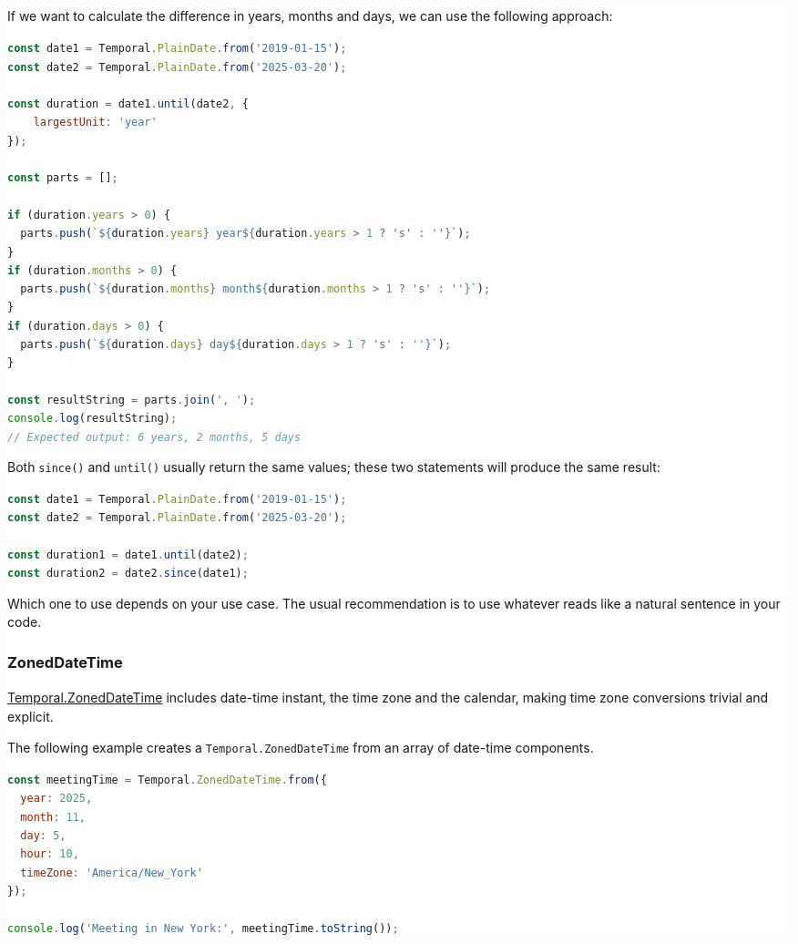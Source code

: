 If we want to calculate the difference in years, months and days, we can use the following approach:

```js
const date1 = Temporal.PlainDate.from('2019-01-15');
const date2 = Temporal.PlainDate.from('2025-03-20');

const duration = date1.until(date2, {
	largestUnit: 'year'
});

const parts = [];

if (duration.years > 0) {
  parts.push(`${duration.years} year${duration.years > 1 ? 's' : ''}`);
}
if (duration.months > 0) {
  parts.push(`${duration.months} month${duration.months > 1 ? 's' : ''}`);
}
if (duration.days > 0) {
  parts.push(`${duration.days} day${duration.days > 1 ? 's' : ''}`);
}

const resultString = parts.join(', ');
console.log(resultString);
// Expected output: 6 years, 2 months, 5 days
```

Both `since()` and `until()` usually return the same values; these two statements will produce the same result:

```js
const date1 = Temporal.PlainDate.from('2019-01-15');
const date2 = Temporal.PlainDate.from('2025-03-20');

const duration1 = date1.until(date2);
const duration2 = date2.since(date1);
```

Which one to use depends on your use case. The usual recommendation is to use whatever reads like a natural sentence in your code.

### ZonedDateTime

[Temporal.ZonedDateTime](https://developer.mozilla.org/en-US/docs/Web/JavaScript/Reference/Global_Objects/Temporal/ZonedDateTime) includes date-time instant, the time zone and the calendar, making time zone conversions trivial and explicit.

The following example creates a `Temporal.ZonedDateTime` from an array of date-time components.

```js
const meetingTime = Temporal.ZonedDateTime.from({
  year: 2025,
  month: 11,
  day: 5,
  hour: 10,
  timeZone: 'America/New_York'
});

console.log('Meeting in New York:', meetingTime.toString());
```
